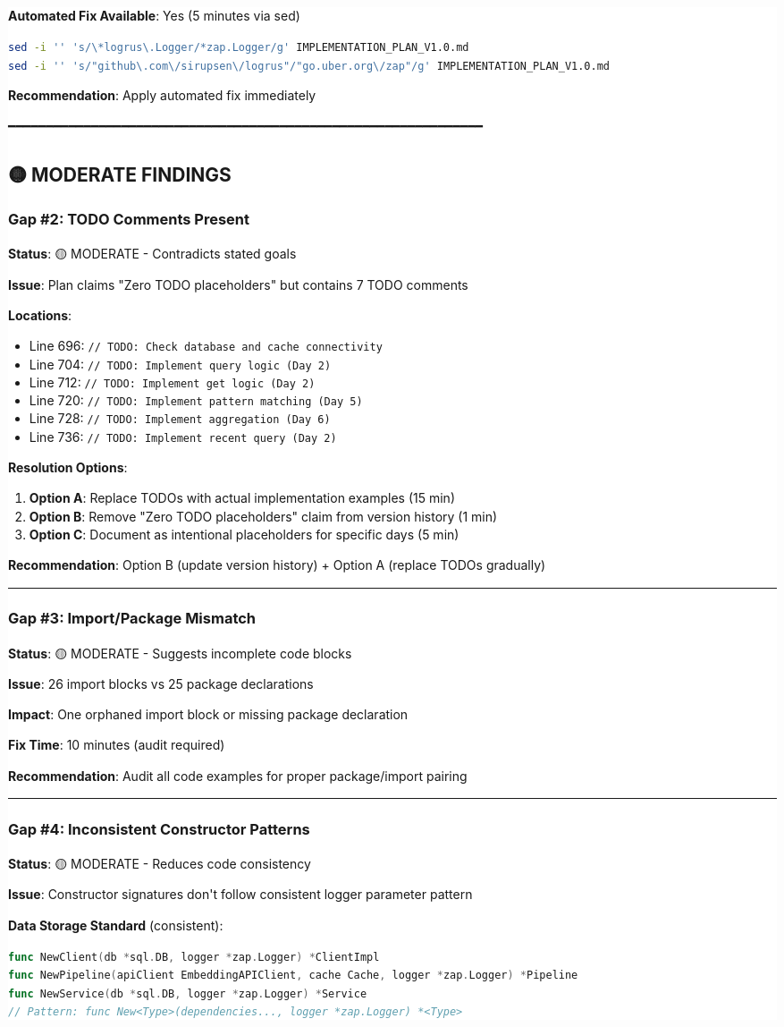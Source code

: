 **Automated Fix Available**: Yes (5 minutes via sed)
```bash
sed -i '' 's/\*logrus\.Logger/*zap.Logger/g' IMPLEMENTATION_PLAN_V1.0.md
sed -i '' 's/"github\.com\/sirupsen\/logrus"/"go.uber.org\/zap"/g' IMPLEMENTATION_PLAN_V1.0.md
```

**Recommendation**: Apply automated fix immediately

━━━━━━━━━━━━━━━━━━━━━━━━━━━━━━━━━━━━━━━━━━━━━━━━━━━━━━━━━━━━━━━

## 🟡 **MODERATE FINDINGS**

### Gap #2: TODO Comments Present
**Status**: 🟡 MODERATE - Contradicts stated goals

**Issue**: Plan claims "Zero TODO placeholders" but contains 7 TODO comments

**Locations**:
- Line 696: `// TODO: Check database and cache connectivity`
- Line 704: `// TODO: Implement query logic (Day 2)`
- Line 712: `// TODO: Implement get logic (Day 2)`
- Line 720: `// TODO: Implement pattern matching (Day 5)`
- Line 728: `// TODO: Implement aggregation (Day 6)`
- Line 736: `// TODO: Implement recent query (Day 2)`

**Resolution Options**:
1. **Option A**: Replace TODOs with actual implementation examples (15 min)
2. **Option B**: Remove "Zero TODO placeholders" claim from version history (1 min)
3. **Option C**: Document as intentional placeholders for specific days (5 min)

**Recommendation**: Option B (update version history) + Option A (replace TODOs gradually)

---

### Gap #3: Import/Package Mismatch
**Status**: 🟡 MODERATE - Suggests incomplete code blocks

**Issue**: 26 import blocks vs 25 package declarations

**Impact**: One orphaned import block or missing package declaration

**Fix Time**: 10 minutes (audit required)

**Recommendation**: Audit all code examples for proper package/import pairing

---

### Gap #4: Inconsistent Constructor Patterns
**Status**: 🟡 MODERATE - Reduces code consistency

**Issue**: Constructor signatures don't follow consistent logger parameter pattern

**Data Storage Standard** (consistent):
```go
func NewClient(db *sql.DB, logger *zap.Logger) *ClientImpl
func NewPipeline(apiClient EmbeddingAPIClient, cache Cache, logger *zap.Logger) *Pipeline
func NewService(db *sql.DB, logger *zap.Logger) *Service
// Pattern: func New<Type>(dependencies..., logger *zap.Logger) *<Type>
```

